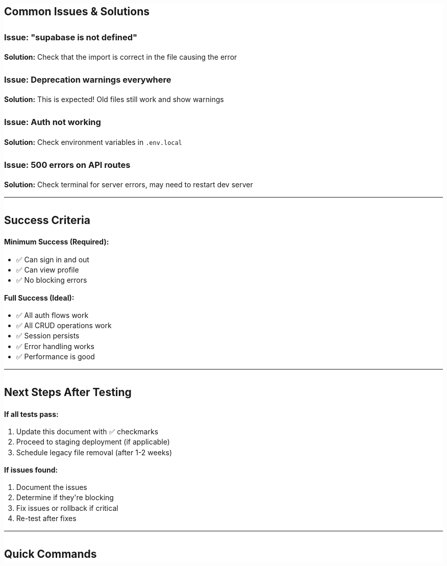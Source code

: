 
## Common Issues & Solutions

### Issue: "supabase is not defined"
**Solution:** Check that the import is correct in the file causing the error

### Issue: Deprecation warnings everywhere
**Solution:** This is expected! Old files still work and show warnings

### Issue: Auth not working
**Solution:** Check environment variables in `.env.local`

### Issue: 500 errors on API routes
**Solution:** Check terminal for server errors, may need to restart dev server

---

## Success Criteria

**Minimum Success (Required):**
- ✅ Can sign in and out
- ✅ Can view profile
- ✅ No blocking errors

**Full Success (Ideal):**
- ✅ All auth flows work
- ✅ All CRUD operations work
- ✅ Session persists
- ✅ Error handling works
- ✅ Performance is good

---

## Next Steps After Testing

**If all tests pass:**
1. Update this document with ✅ checkmarks
2. Proceed to staging deployment (if applicable)
3. Schedule legacy file removal (after 1-2 weeks)

**If issues found:**
1. Document the issues
2. Determine if they're blocking
3. Fix issues or rollback if critical
4. Re-test after fixes

---

## Quick Commands
